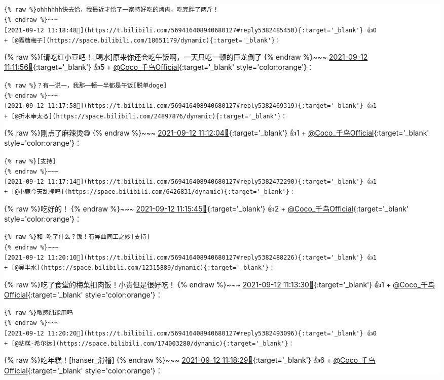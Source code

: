 ~~~
{% raw %}ohhhhhh快去恰，我最近才恰了一家特好吃的烤肉，吃完胖了两斤！
{% endraw %}~~~
[2021-09-12 11:18:48🔗](https://t.bilibili.com/569416408940680127#reply5382485450){:target='_blank'} 👍0
+ [@霜糖梅子](https://space.bilibili.com/18651179/dynamic){:target='_blank'}：
~~~
{% raw %}[请吃红小豆吧！_喝水]原来你还会吃午饭啊，一天只吃一顿的巨龙倒了
{% endraw %}~~~
[2021-09-12 11:11:56🔗](https://t.bilibili.com/569416408940680127#reply5382446536){:target='_blank'} 👍5
    + [@Coco_千鸟Official](https://space.bilibili.com/1891728206/dynamic){:target='_blank' style='color:orange'}：
~~~
{% raw %}？有一说一，我那一顿一半都是午饭[脱单doge]
{% endraw %}~~~
[2021-09-12 11:17:58🔗](https://t.bilibili.com/569416408940680127#reply5382469319){:target='_blank'} 👍1
+ [@折木奉太る](https://space.bilibili.com/24897876/dynamic){:target='_blank'}：
~~~
{% raw %}刚点了麻辣烫😋
{% endraw %}~~~
[2021-09-12 11:12:04🔗](https://t.bilibili.com/569416408940680127#reply5382446833){:target='_blank'} 👍1
    + [@Coco_千鸟Official](https://space.bilibili.com/1891728206/dynamic){:target='_blank' style='color:orange'}：
~~~
{% raw %}[支持]
{% endraw %}~~~
[2021-09-12 11:17:14🔗](https://t.bilibili.com/569416408940680127#reply5382472290){:target='_blank'} 👍1
+ [@小鹿今天乱撞吗](https://space.bilibili.com/6426831/dynamic){:target='_blank'}：
~~~
{% raw %}吃好的！
{% endraw %}~~~
[2021-09-12 11:15:45🔗](https://t.bilibili.com/569416408940680127#reply5382454662){:target='_blank'} 👍2
    + [@Coco_千鸟Official](https://space.bilibili.com/1891728206/dynamic){:target='_blank' style='color:orange'}：
~~~
{% raw %}和 吃了什么？饭！有异曲同工之妙[支持]
{% endraw %}~~~
[2021-09-12 11:20:10🔗](https://t.bilibili.com/569416408940680127#reply5382488226){:target='_blank'} 👍1
+ [@吴半水](https://space.bilibili.com/12315889/dynamic){:target='_blank'}：
~~~
{% raw %}吃了食堂的梅菜扣肉饭！小贵但是很好吃！
{% endraw %}~~~
[2021-09-12 11:13:30🔗](https://t.bilibili.com/569416408940680127#reply5382455048){:target='_blank'} 👍1
    + [@Coco_千鸟Official](https://space.bilibili.com/1891728206/dynamic){:target='_blank' style='color:orange'}：
~~~
{% raw %}敏感肌能用吗
{% endraw %}~~~
[2021-09-12 11:20:20🔗](https://t.bilibili.com/569416408940680127#reply5382493096){:target='_blank'} 👍0
+ [@粘糕-希尔达](https://space.bilibili.com/174003280/dynamic){:target='_blank'}：
~~~
{% raw %}吃年糕！[hanser_滑稽]
{% endraw %}~~~
[2021-09-12 11:18:29🔗](https://t.bilibili.com/569416408940680127#reply5382479802){:target='_blank'} 👍6
    + [@Coco_千鸟Official](https://space.bilibili.com/1891728206/dynamic){:target='_blank' style='color:orange'}：
~~~
~~~